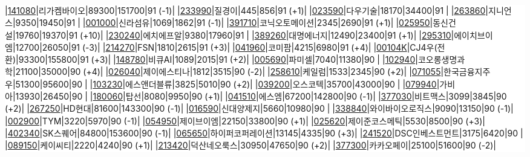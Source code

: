 |[141080](https://finance.daum.net/quotes/A141080)|리가켐바이오|89300|151700|91 (-1)|
|[233990](https://finance.daum.net/quotes/A233990)|질경이|445|856|91 (+1)|
|[023590](https://finance.daum.net/quotes/A023590)|다우기술|18170|34400|91 |
|[263860](https://finance.daum.net/quotes/A263860)|지니언스|9350|19450|91 |
|[001000](https://finance.daum.net/quotes/A001000)|신라섬유|1069|1862|91 (-1)|
|[391710](https://finance.daum.net/quotes/A391710)|코닉오토메이션|2345|2690|91 (+1)|
|[025950](https://finance.daum.net/quotes/A025950)|동신건설|19760|19370|91 (+10)|
|[230240](https://finance.daum.net/quotes/A230240)|에치에프알|9380|17960|91 |
|[389260](https://finance.daum.net/quotes/A389260)|대명에너지|12490|23400|91 (+1)|
|[295310](https://finance.daum.net/quotes/A295310)|에이치브이엠|12700|26050|91 (-3)|
|[214270](https://finance.daum.net/quotes/A214270)|FSN|1810|2615|91 (+3)|
|[041960](https://finance.daum.net/quotes/A041960)|코미팜|4215|6980|91 (+4)|
|[00104K](https://finance.daum.net/quotes/A00104K)|CJ4우(전환)|93300|155800|91 (+3)|
|[148780](https://finance.daum.net/quotes/A148780)|비큐AI|1089|2015|91 (+2)|
|[005690](https://finance.daum.net/quotes/A005690)|파미셀|7040|11380|90 |
|[102940](https://finance.daum.net/quotes/A102940)|코오롱생명과학|21100|35000|90 (+4)|
|[026040](https://finance.daum.net/quotes/A026040)|제이에스티나|1812|3515|90 (-2)|
|[258610](https://finance.daum.net/quotes/A258610)|케일럼|1533|2345|90 (+2)|
|[071055](https://finance.daum.net/quotes/A071055)|한국금융지주우|51300|95600|90 |
|[103230](https://finance.daum.net/quotes/A103230)|에스앤더블류|3825|5010|90 (+2)|
|[039200](https://finance.daum.net/quotes/A039200)|오스코텍|35700|43000|90 |
|[079940](https://finance.daum.net/quotes/A079940)|가비아|13930|26450|90 |
|[180060](https://finance.daum.net/quotes/A180060)|탑선|8080|9950|90 (+1)|
|[041510](https://finance.daum.net/quotes/A041510)|에스엠|67200|142800|90 (-1)|
|[377030](https://finance.daum.net/quotes/A377030)|비트맥스|3099|3845|90 (+2)|
|[267250](https://finance.daum.net/quotes/A267250)|HD현대|81600|143300|90 (-1)|
|[016590](https://finance.daum.net/quotes/A016590)|신대양제지|5660|10980|90 |
|[338840](https://finance.daum.net/quotes/A338840)|와이바이오로직스|9090|13150|90 (-1)|
|[002900](https://finance.daum.net/quotes/A002900)|TYM|3220|5970|90 (-1)|
|[054950](https://finance.daum.net/quotes/A054950)|제이브이엠|22150|33800|90 (+1)|
|[025620](https://finance.daum.net/quotes/A025620)|제이준코스메틱|5530|8500|90 (+3)|
|[402340](https://finance.daum.net/quotes/A402340)|SK스퀘어|84800|153600|90 (-1)|
|[065650](https://finance.daum.net/quotes/A065650)|하이퍼코퍼레이션|13145|4335|90 (+3)|
|[241520](https://finance.daum.net/quotes/A241520)|DSC인베스트먼트|3175|6420|90 |
|[089150](https://finance.daum.net/quotes/A089150)|케이씨티|2220|4240|90 (+1)|
|[213420](https://finance.daum.net/quotes/A213420)|덕산네오룩스|30950|47650|90 (+2)|
|[377300](https://finance.daum.net/quotes/A377300)|카카오페이|25100|51600|90 (-2)|